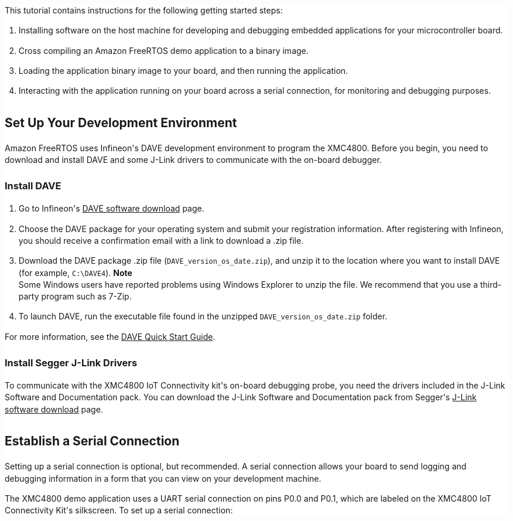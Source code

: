 This tutorial contains instructions for the following getting started steps:

1. Installing software on the host machine for developing and debugging embedded applications for your microcontroller board\.

1. Cross compiling an Amazon FreeRTOS demo application to a binary image\.

1. Loading the application binary image to your board, and then running the application\.

1. Interacting with the application running on your board across a serial connection, for monitoring and debugging purposes\.

## Set Up Your Development Environment<a name="infineon-setup-env"></a>

Amazon FreeRTOS uses Infineon's DAVE development environment to program the XMC4800\. Before you begin, you need to download and install DAVE and some J\-Link drivers to communicate with the on\-board debugger\.

### Install DAVE<a name="install-dave"></a>

1. Go to Infineon's [DAVE software download](https://infineoncommunity.com/dave-download_ID645) page\.

1. Choose the DAVE package for your operating system and submit your registration information\. After registering with Infineon, you should receive a confirmation email with a link to download a \.zip file\.

1. Download the DAVE package \.zip file \(`DAVE_version_os_date.zip`\), and unzip it to the location where you want to install DAVE \(for example, `C:\DAVE4`\)\. 
**Note**  
Some Windows users have reported problems using Windows Explorer to unzip the file\. We recommend that you use a third\-party program such as 7\-Zip\.

1. To launch DAVE, run the executable file found in the unzipped `DAVE_version_os_date.zip` folder\.

For more information, see the [DAVE Quick Start Guide](https://www.infineon.com/dgdl/Infineon-DAVE_Quick_Start-GS-v02_00-EN.pdf?fileId=5546d4624cb7f111014d059f7b8c712d)\.

### Install Segger J\-Link Drivers<a name="install-jlink"></a>

To communicate with the XMC4800 IoT Connectivity kit's on\-board debugging probe, you need the drivers included in the J\-Link Software and Documentation pack\. You can download the J\-Link Software and Documentation pack from Segger's [J\-Link software download](https://www.segger.com/downloads/jlink/#J-LinkSoftwareAndDocumentationPack) page\.

## Establish a Serial Connection<a name="install-serial-connection"></a>

Setting up a serial connection is optional, but recommended\. A serial connection allows your board to send logging and debugging information in a form that you can view on your development machine\.

The XMC4800 demo application uses a UART serial connection on pins P0\.0 and P0\.1, which are labeled on the XMC4800 IoT Connectivity Kit's silkscreen\. To set up a serial connection:
